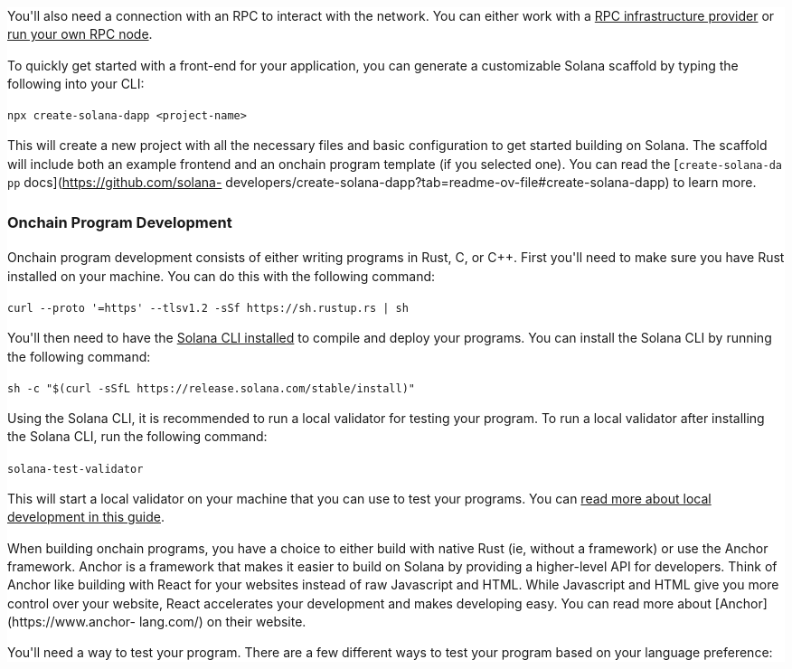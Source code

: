 You'll also need a connection with an RPC to interact with the network. You
can either work with a [RPC infrastructure provider](/ru/rpc) or [run your own
RPC node](https://docs.solanalabs.com/operations/setup-an-rpc-node).

To quickly get started with a front-end for your application, you can generate
a customizable Solana scaffold by typing the following into your CLI:

    
    
    npx create-solana-dapp <project-name>

This will create a new project with all the necessary files and basic
configuration to get started building on Solana. The scaffold will include
both an example frontend and an onchain program template (if you selected
one). You can read the [`create-solana-dapp` docs](https://github.com/solana-
developers/create-solana-dapp?tab=readme-ov-file#create-solana-dapp) to learn
more.

### Onchain Program Development #

Onchain program development consists of either writing programs in Rust, C, or
C++. First you'll need to make sure you have Rust installed on your machine.
You can do this with the following command:

    
    
    curl --proto '=https' --tlsv1.2 -sSf https://sh.rustup.rs | sh

You'll then need to have the [Solana CLI
installed](https://docs.solanalabs.com/cli/install) to compile and deploy your
programs. You can install the Solana CLI by running the following command:

    
    
    sh -c "$(curl -sSfL https://release.solana.com/stable/install)"

Using the Solana CLI, it is recommended to run a local validator for testing
your program. To run a local validator after installing the Solana CLI, run
the following command:

    
    
    solana-test-validator

This will start a local validator on your machine that you can use to test
your programs. You can [read more about local development in this
guide](/ru/developers/guides/getstarted/setup-local-development).

When building onchain programs, you have a choice to either build with native
Rust (ie, without a framework) or use the Anchor framework. Anchor is a
framework that makes it easier to build on Solana by providing a higher-level
API for developers. Think of Anchor like building with React for your websites
instead of raw Javascript and HTML. While Javascript and HTML give you more
control over your website, React accelerates your development and makes
developing easy. You can read more about [Anchor](https://www.anchor-
lang.com/) on their website.

You'll need a way to test your program. There are a few different ways to test
your program based on your language preference:
